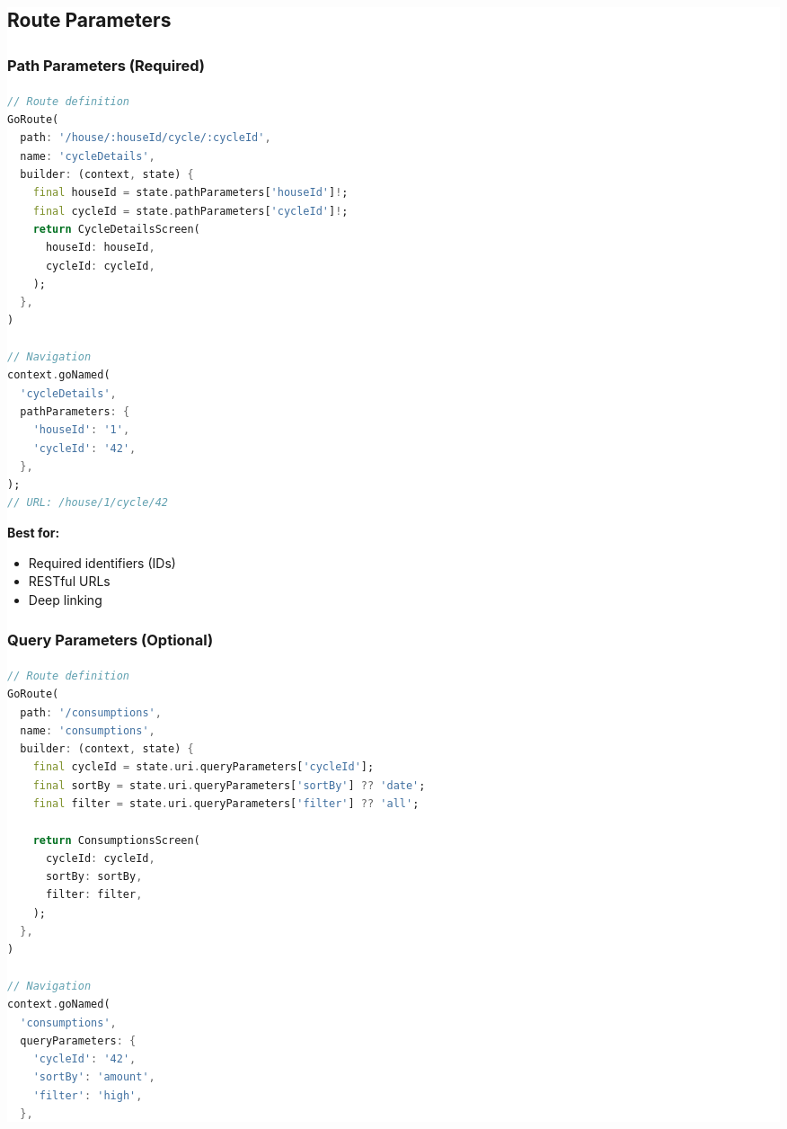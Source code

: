 
## Route Parameters

### Path Parameters (Required)

```dart
// Route definition
GoRoute(
  path: '/house/:houseId/cycle/:cycleId',
  name: 'cycleDetails',
  builder: (context, state) {
    final houseId = state.pathParameters['houseId']!;
    final cycleId = state.pathParameters['cycleId']!;
    return CycleDetailsScreen(
      houseId: houseId,
      cycleId: cycleId,
    );
  },
)

// Navigation
context.goNamed(
  'cycleDetails',
  pathParameters: {
    'houseId': '1',
    'cycleId': '42',
  },
);
// URL: /house/1/cycle/42
```

**Best for:**

- Required identifiers (IDs)
- RESTful URLs
- Deep linking

### Query Parameters (Optional)

```dart
// Route definition
GoRoute(
  path: '/consumptions',
  name: 'consumptions',
  builder: (context, state) {
    final cycleId = state.uri.queryParameters['cycleId'];
    final sortBy = state.uri.queryParameters['sortBy'] ?? 'date';
    final filter = state.uri.queryParameters['filter'] ?? 'all';

    return ConsumptionsScreen(
      cycleId: cycleId,
      sortBy: sortBy,
      filter: filter,
    );
  },
)

// Navigation
context.goNamed(
  'consumptions',
  queryParameters: {
    'cycleId': '42',
    'sortBy': 'amount',
    'filter': 'high',
  },
```